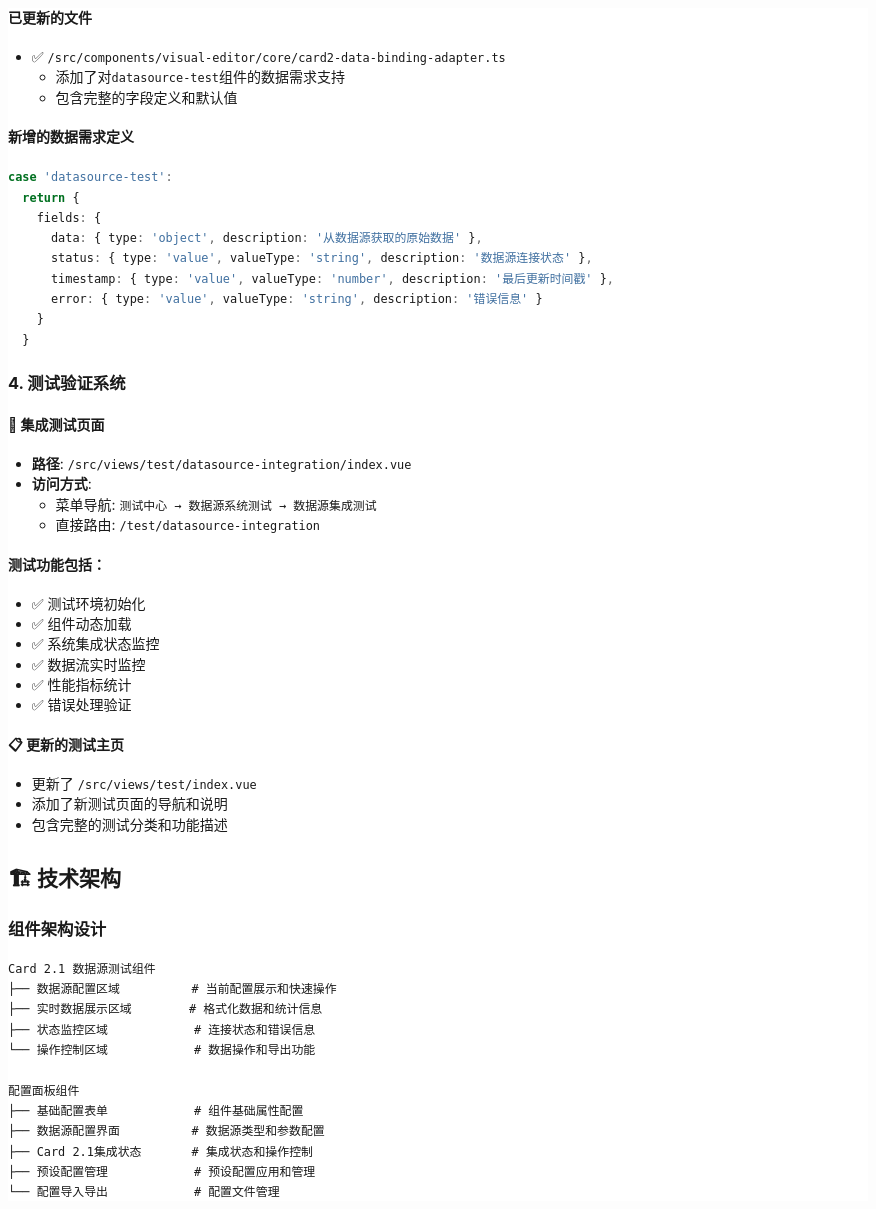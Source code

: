 #### 已更新的文件
- ✅ `/src/components/visual-editor/core/card2-data-binding-adapter.ts` 
  - 添加了对`datasource-test`组件的数据需求支持
  - 包含完整的字段定义和默认值

#### 新增的数据需求定义
```typescript
case 'datasource-test':
  return {
    fields: {
      data: { type: 'object', description: '从数据源获取的原始数据' },
      status: { type: 'value', valueType: 'string', description: '数据源连接状态' },
      timestamp: { type: 'value', valueType: 'number', description: '最后更新时间戳' },
      error: { type: 'value', valueType: 'string', description: '错误信息' }
    }
  }
```

### 4. 测试验证系统

#### 🧪 集成测试页面
- **路径**: `/src/views/test/datasource-integration/index.vue`
- **访问方式**: 
  - 菜单导航: `测试中心 → 数据源系统测试 → 数据源集成测试`
  - 直接路由: `/test/datasource-integration`

#### 测试功能包括：
- ✅ 测试环境初始化
- ✅ 组件动态加载
- ✅ 系统集成状态监控
- ✅ 数据流实时监控
- ✅ 性能指标统计
- ✅ 错误处理验证

#### 📋 更新的测试主页
- 更新了 `/src/views/test/index.vue`
- 添加了新测试页面的导航和说明
- 包含完整的测试分类和功能描述

## 🏗️ 技术架构

### 组件架构设计
```
Card 2.1 数据源测试组件
├── 数据源配置区域          # 当前配置展示和快速操作
├── 实时数据展示区域        # 格式化数据和统计信息
├── 状态监控区域            # 连接状态和错误信息
└── 操作控制区域            # 数据操作和导出功能

配置面板组件
├── 基础配置表单            # 组件基础属性配置
├── 数据源配置界面          # 数据源类型和参数配置
├── Card 2.1集成状态       # 集成状态和操作控制
├── 预设配置管理            # 预设配置应用和管理
└── 配置导入导出            # 配置文件管理
```
